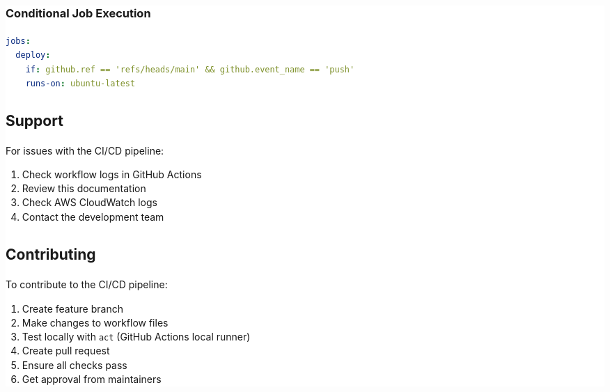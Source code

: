 ### Conditional Job Execution
```yaml
jobs:
  deploy:
    if: github.ref == 'refs/heads/main' && github.event_name == 'push'
    runs-on: ubuntu-latest
```

## Support

For issues with the CI/CD pipeline:

1. Check workflow logs in GitHub Actions
2. Review this documentation
3. Check AWS CloudWatch logs
4. Contact the development team

## Contributing

To contribute to the CI/CD pipeline:

1. Create feature branch
2. Make changes to workflow files
3. Test locally with `act` (GitHub Actions local runner)
4. Create pull request
5. Ensure all checks pass
6. Get approval from maintainers 